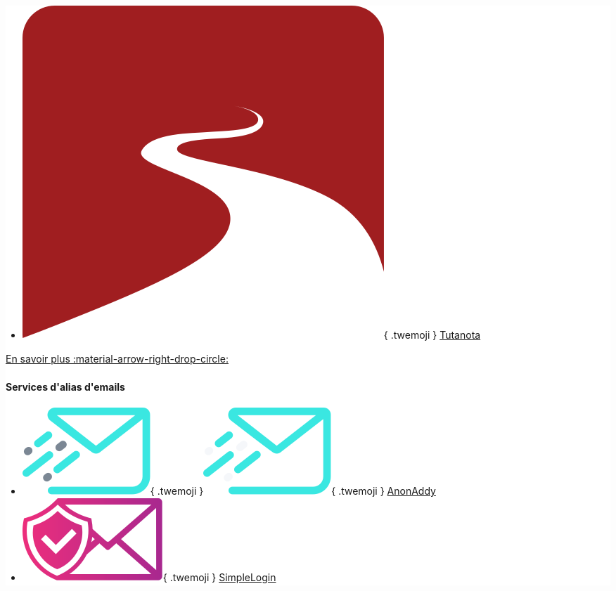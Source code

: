 - ![Tutanota logo](assets/img/email/tutanota.svg){ .twemoji } [Tutanota](email.md#tutanota)

</div>

[En savoir plus :material-arrow-right-drop-circle:](email.md)

#### Services d'alias d'emails

<div class="grid cards" markdown>

- ![Logo AnonAddy](assets/img/email/anonaddy.svg#only-light){ .twemoji }![Logo AnonAddy](assets/img/email/anonaddy-dark.svg#only-dark){ .twemoji } [AnonAddy](email.md#anonaddy)
- ![Logo SimpleLogin](assets/img/email/simplelogin.svg){ .twemoji } [SimpleLogin](email.md#simplelogin)

